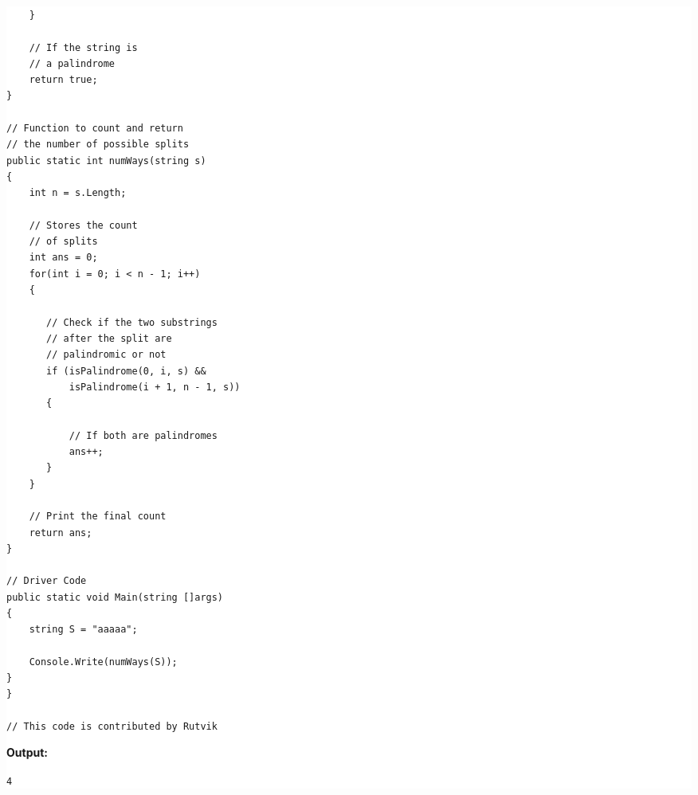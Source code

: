 ```
    } 

    // If the string is 
    // a palindrome 
    return true; 
} 

// Function to count and return 
// the number of possible splits 
public static int numWays(string s) 
{ 
    int n = s.Length; 

    // Stores the count 
    // of splits 
    int ans = 0; 
    for(int i = 0; i < n - 1; i++) 
    { 

       // Check if the two substrings 
       // after the split are 
       // palindromic or not 
       if (isPalindrome(0, i, s) &&  
           isPalindrome(i + 1, n - 1, s)) 
       { 

           // If both are palindromes 
           ans++; 
       } 
    } 

    // Print the final count 
    return ans; 
} 

// Driver Code 
public static void Main(string []args) 
{ 
    string S = "aaaaa"; 

    Console.Write(numWays(S)); 
} 
} 

// This code is contributed by Rutvik

```

**Output:** 

```
4

```
